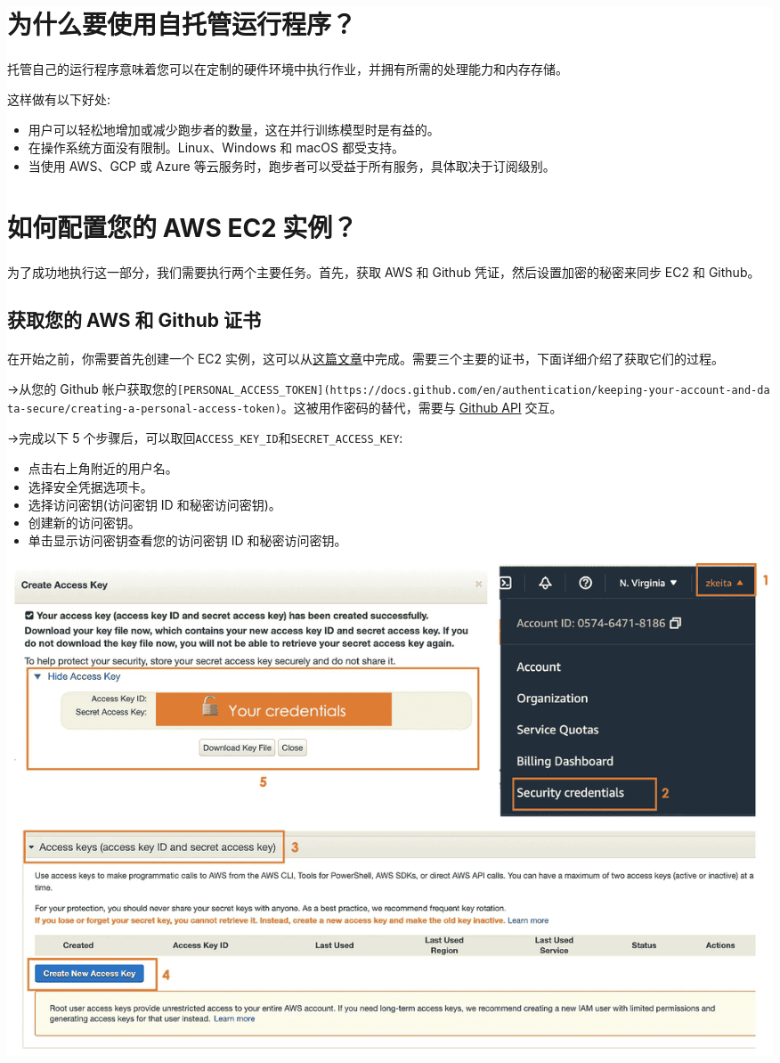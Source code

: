 # 为什么要使用自托管运行程序？

托管自己的运行程序意味着您可以在定制的硬件环境中执行作业，并拥有所需的处理能力和内存存储。

这样做有以下好处:

*   用户可以轻松地增加或减少跑步者的数量，这在并行训练模型时是有益的。
*   在操作系统方面没有限制。Linux、Windows 和 macOS 都受支持。
*   当使用 AWS、GCP 或 Azure 等云服务时，跑步者可以受益于所有服务，具体取决于订阅级别。

# 如何配置您的 AWS EC2 实例？

为了成功地执行这一部分，我们需要执行两个主要任务。首先，获取 AWS 和 Github 凭证，然后设置加密的秘密来同步 EC2 和 Github。

## 获取您的 AWS 和 Github 证书

在开始之前，你需要首先创建一个 EC2 实例，这可以从[这篇文章](/nlp-mlops-project-with-dagshub-deploy-your-streamlit-app-on-aws-ec2-instance-part-2-eb7dcb17b8ba)中完成。需要三个主要的证书，下面详细介绍了获取它们的过程。

→从您的 Github 帐户获取您的`[PERSONAL_ACCESS_TOKEN](https://docs.github.com/en/authentication/keeping-your-account-and-data-secure/creating-a-personal-access-token)`。这被用作密码的替代，需要与 [Github API](https://docs.github.com/en/rest/overview/other-authentication-methods#via-oauth-and-personal-access-tokens) 交互。

→完成以下 5 个步骤后，可以取回`ACCESS_KEY_ID`和`SECRET_ACCESS_KEY`:

*   点击右上角附近的用户名。
*   选择安全凭据选项卡。
*   选择访问密钥(访问密钥 ID 和秘密访问密钥)。
*   创建新的访问密钥。
*   单击显示访问密钥查看您的访问密钥 ID 和秘密访问密钥。

![](img/be2b9362a78e13972fb8e9ca3171e523.png)
